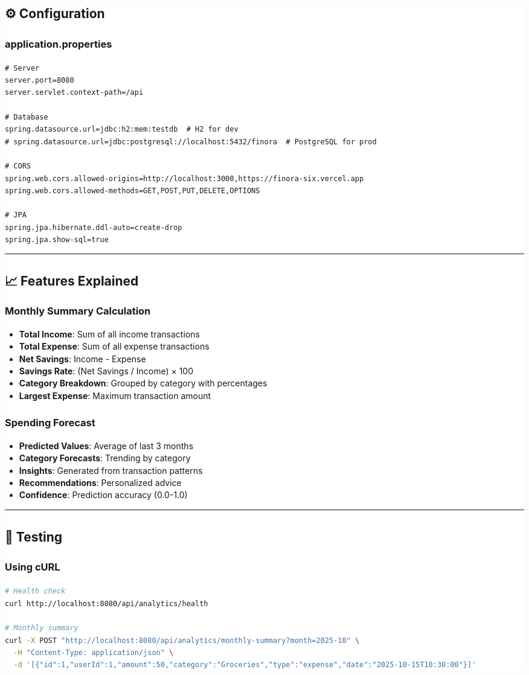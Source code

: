 ## ⚙️ Configuration

### application.properties

```properties
# Server
server.port=8080
server.servlet.context-path=/api

# Database
spring.datasource.url=jdbc:h2:mem:testdb  # H2 for dev
# spring.datasource.url=jdbc:postgresql://localhost:5432/finora  # PostgreSQL for prod

# CORS
spring.web.cors.allowed-origins=http://localhost:3000,https://finora-six.vercel.app
spring.web.cors.allowed-methods=GET,POST,PUT,DELETE,OPTIONS

# JPA
spring.jpa.hibernate.ddl-auto=create-drop
spring.jpa.show-sql=true
```

---

## 📈 Features Explained

### Monthly Summary Calculation
- **Total Income**: Sum of all income transactions
- **Total Expense**: Sum of all expense transactions
- **Net Savings**: Income - Expense
- **Savings Rate**: (Net Savings / Income) × 100
- **Category Breakdown**: Grouped by category with percentages
- **Largest Expense**: Maximum transaction amount

### Spending Forecast
- **Predicted Values**: Average of last 3 months
- **Category Forecasts**: Trending by category
- **Insights**: Generated from transaction patterns
- **Recommendations**: Personalized advice
- **Confidence**: Prediction accuracy (0.0-1.0)

---

## 🧪 Testing

### Using cURL

```bash
# Health check
curl http://localhost:8080/api/analytics/health

# Monthly summary
curl -X POST "http://localhost:8080/api/analytics/monthly-summary?month=2025-10" \
  -H "Content-Type: application/json" \
  -d '[{"id":1,"userId":1,"amount":50,"category":"Groceries","type":"expense","date":"2025-10-15T10:30:00"}]'
```
